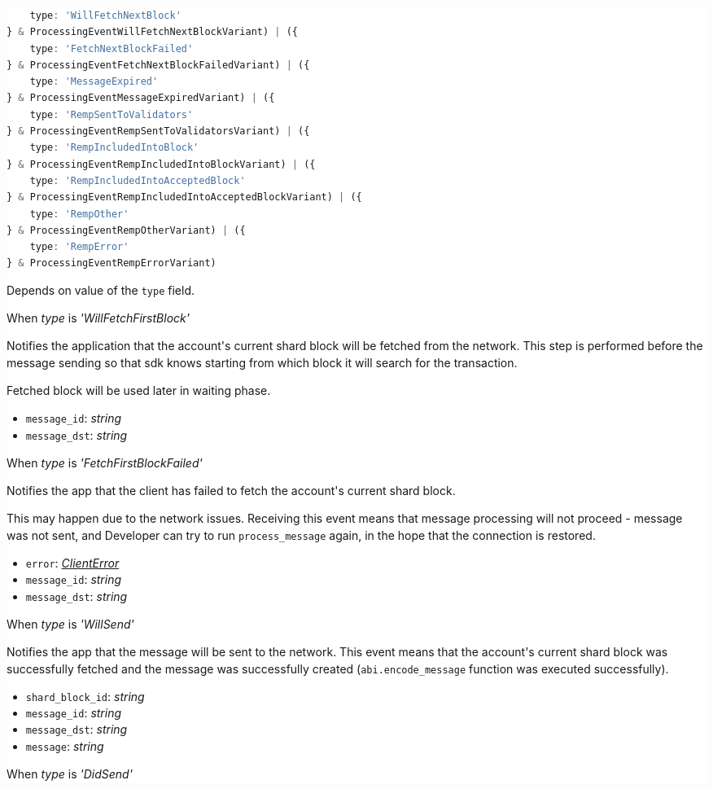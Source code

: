 ```ts
    type: 'WillFetchNextBlock'
} & ProcessingEventWillFetchNextBlockVariant) | ({
    type: 'FetchNextBlockFailed'
} & ProcessingEventFetchNextBlockFailedVariant) | ({
    type: 'MessageExpired'
} & ProcessingEventMessageExpiredVariant) | ({
    type: 'RempSentToValidators'
} & ProcessingEventRempSentToValidatorsVariant) | ({
    type: 'RempIncludedIntoBlock'
} & ProcessingEventRempIncludedIntoBlockVariant) | ({
    type: 'RempIncludedIntoAcceptedBlock'
} & ProcessingEventRempIncludedIntoAcceptedBlockVariant) | ({
    type: 'RempOther'
} & ProcessingEventRempOtherVariant) | ({
    type: 'RempError'
} & ProcessingEventRempErrorVariant)
```
Depends on value of the  `type` field.

When _type_ is _'WillFetchFirstBlock'_

Notifies the application that the account's current shard block will be fetched from the network. This step is performed before the message sending so that sdk knows starting from which block it will search for the transaction.

Fetched block will be used later in waiting phase.

- `message_id`: _string_
- `message_dst`: _string_

When _type_ is _'FetchFirstBlockFailed'_

Notifies the app that the client has failed to fetch the account's current shard block.

This may happen due to the network issues. Receiving this event means that message processing will not proceed -
message was not sent, and Developer can try to run `process_message` again,
in the hope that the connection is restored.

- `error`: _[ClientError](mod\_client.md#clienterror)_
- `message_id`: _string_
- `message_dst`: _string_

When _type_ is _'WillSend'_

Notifies the app that the message will be sent to the network. This event means that the account's current shard block was successfully fetched and the message was successfully created (`abi.encode_message` function was executed successfully).

- `shard_block_id`: _string_
- `message_id`: _string_
- `message_dst`: _string_
- `message`: _string_

When _type_ is _'DidSend'_
